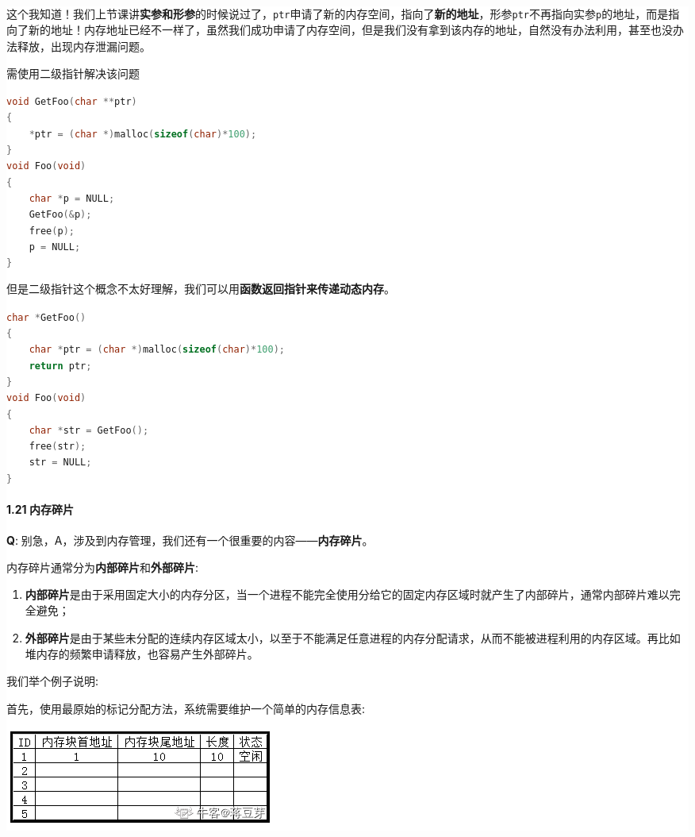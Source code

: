 这个我知道！我们上节课讲**实参和形参**的时候说过了，`ptr`申请了新的内存空间，指向了**新的地址**，形参`ptr`不再指向实参`p`的地址，而是指向了新的地址！内存地址已经不一样了，虽然我们成功申请了内存空间，但是我们没有拿到该内存的地址，自然没有办法利用，甚至也没办法释放，出现内存泄漏问题。

需使用二级指针解决该问题

```c
void GetFoo(char **ptr)
{  
    *ptr = (char *)malloc(sizeof(char)*100);  
}  
void Foo(void)
{  
    char *p = NULL;
    GetFoo(&p);
    free(p);
    p = NULL;
}  
```

但是二级指针这个概念不太好理解，我们可以用**函数返回指针来传递动态内存**。

```c
char *GetFoo()
{  
    char *ptr = (char *)malloc(sizeof(char)*100); 
    return ptr;  
}  
void Foo(void)
{  
    char *str = GetFoo();
    free(str);
    str = NULL;
}  
```

#### 1.21 内存碎片

**Q**: 别急，A，涉及到内存管理，我们还有一个很重要的内容——**内存碎片**。

内存碎片通常分为**内部碎片**和**外部碎片**: 

1. **内部碎片**是由于采用固定大小的内存分区，当一个进程不能完全使用分给它的固定内存区域时就产生了内部碎片，通常内部碎片难以完全避免；

2. **外部碎片**是由于某些未分配的连续内存区域太小，以至于不能满足任意进程的内存分配请求，从而不能被进程利用的内存区域。再比如堆内存的频繁申请释放，也容易产生外部碎片。

我们举个例子说明: 

首先，使用最原始的标记分配方法，系统需要维护一个简单的内存信息表: 

![img](./assets/9EB60BC8BF2B004E4DB7D1CC0D5F1D8C-1677759907183-66.png)

